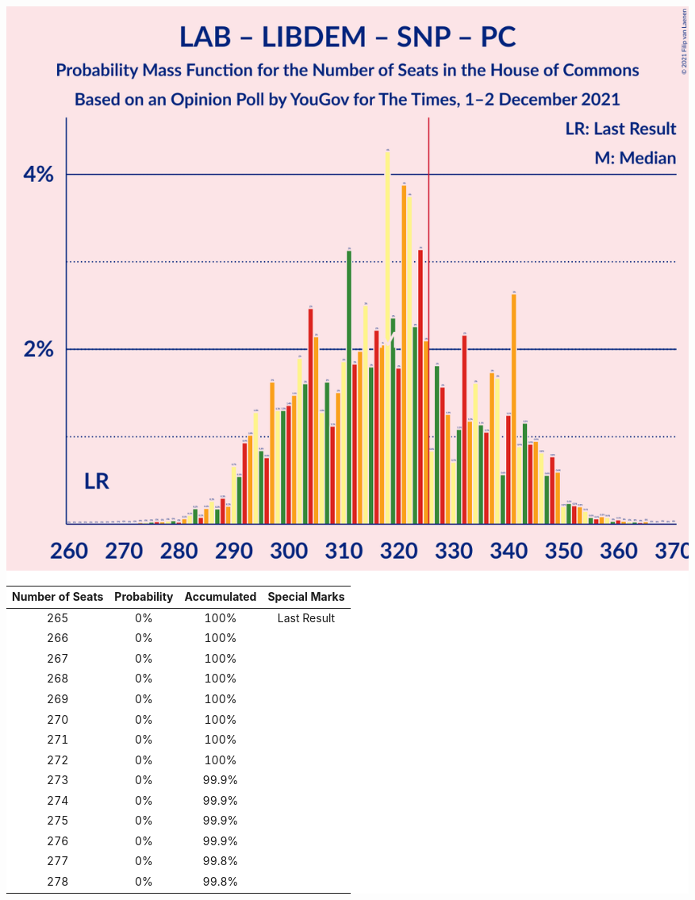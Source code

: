![Graph with seats probability mass function not yet produced](2021-12-02-YouGov-coalitions-seats-pmf-lab–libdem–snp–pc.png "Seats Probability Mass Function")

| Number of Seats | Probability | Accumulated | Special Marks |
|:---------------:|:-----------:|:-----------:|:-------------:|
| 265 | 0% | 100% | Last Result |
| 266 | 0% | 100% |  |
| 267 | 0% | 100% |  |
| 268 | 0% | 100% |  |
| 269 | 0% | 100% |  |
| 270 | 0% | 100% |  |
| 271 | 0% | 100% |  |
| 272 | 0% | 100% |  |
| 273 | 0% | 99.9% |  |
| 274 | 0% | 99.9% |  |
| 275 | 0% | 99.9% |  |
| 276 | 0% | 99.9% |  |
| 277 | 0% | 99.8% |  |
| 278 | 0% | 99.8% |  |
